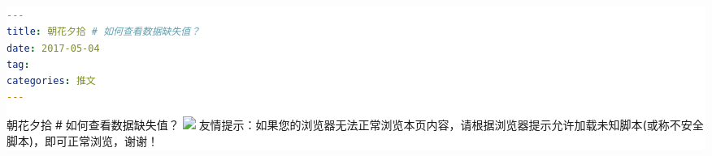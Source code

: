 ```yaml
---
title: 朝花夕拾 # 如何查看数据缺失值？
date: 2017-05-04
tag:  
categories: 推文
---
```

朝花夕拾 # 如何查看数据缺失值？
<img src="http://mmbiz.qpic.cn/mmbiz_png/ACviaWTBFxhauEr8GJocdmT9icq1ibJMf9licuos0LAtBy83BBAbKfWSATiboFBAr9Faice9bVgOicQdWE7C6VKiczNaRg/0?wx_fmt.png" style="width: 60%; height: auto;"/>
友情提示：如果您的浏览器无法正常浏览本页内容，请根据浏览器提示允许加载未知脚本(或称不安全脚本)，即可正常浏览，谢谢！
<iframe src="http://powerofstata.club/stata_article/2017-05-04.html" width="900px" height="9000px" scrolling="auto" frameborder="0"></iframe>
